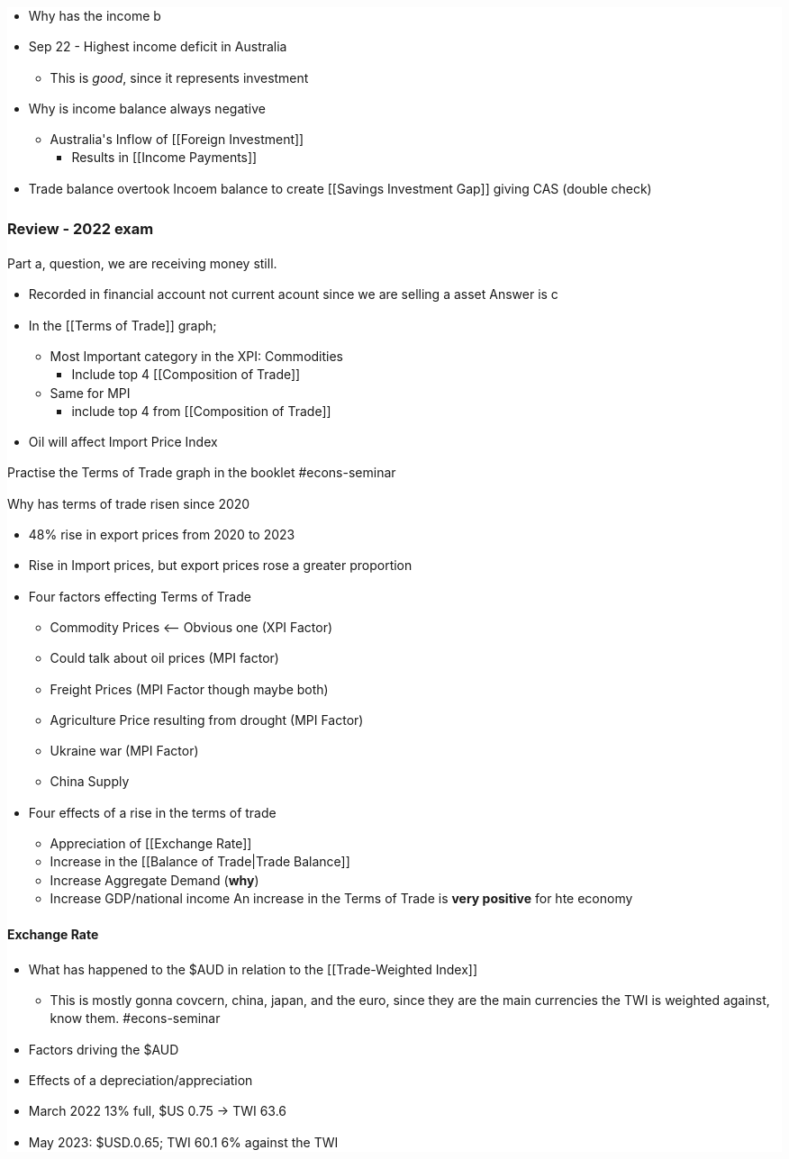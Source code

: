 - Why has the income b
- Sep 22 - Highest income deficit in Australia
	- This is *good*, since it represents investment

- Why is income balance always negative
	- Australia's Inflow of [[Foreign Investment]]
		- Results in [[Income Payments]]

- Trade balance overtook Incoem balance to create [[Savings Investment Gap]] giving CAS (double check)

### Review - 2022 exam
Part a, question, we are receiving money still.
- Recorded in financial account not current acount since we are selling a asset
Answer is c



- In the [[Terms of Trade]] graph;
	- Most Important category in the XPI: Commodities
		- Include top 4 [[Composition of Trade]]
	- Same for MPI
		- include top 4 from [[Composition of Trade]]

- Oil will affect Import Price Index 

Practise the Terms of Trade graph in the booklet #econs-seminar 

Why has terms of trade risen since 2020
- 48% rise in export prices from 2020 to 2023
- Rise in Import prices, but export prices rose a greater proportion

- Four factors effecting Terms of Trade
	- Commodity Prices <-- Obvious one (XPI Factor)

	- Could talk about oil prices (MPI factor)
	- Freight Prices (MPI Factor though maybe both)
	- Agriculture Price resulting from drought (MPI Factor)
	- Ukraine war (MPI Factor)
	- China Supply

- Four effects of a rise in the terms of trade
	- Appreciation of [[Exchange Rate]]
	- Increase in the [[Balance of Trade|Trade Balance]]
	- Increase Aggregate Demand (**why**)
	- Increase GDP/national income
An increase in the Terms of Trade is **very positive** for hte economy

#### Exchange Rate
- What has happened to the $AUD in relation to the [[Trade-Weighted Index]]
	- This is mostly gonna covcern, china, japan, and the euro, since they are the main currencies the TWI is weighted against, know them. #econs-seminar 
- Factors driving the $AUD
- Effects of a depreciation/appreciation


- March 2022 13% full, $US 0.75 -> TWI 63.6
- May 2023: $USD.0.65; TWI 60.1 6% against the TWI
